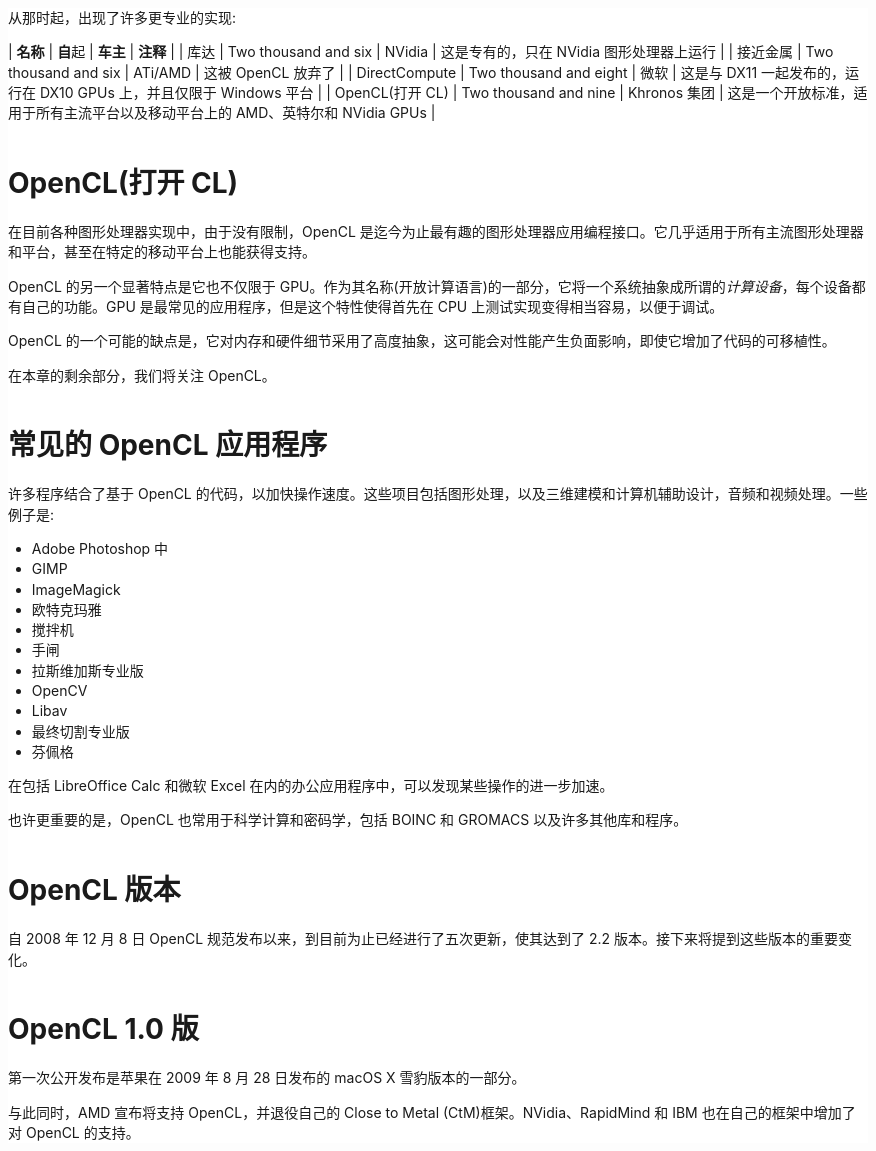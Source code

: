 从那时起，出现了许多更专业的实现:

| **名称** | **自**起 | **车主** | **注释** |
| 库达 | Two thousand and six | NVidia | 这是专有的，只在 NVidia 图形处理器上运行 |
| 接近金属 | Two thousand and six | ATi/AMD | 这被 OpenCL 放弃了 |
| DirectCompute | Two thousand and eight | 微软 | 这是与 DX11 一起发布的，运行在 DX10 GPUs 上，并且仅限于 Windows 平台 |
| OpenCL(打开 CL) | Two thousand and nine | Khronos 集团 | 这是一个开放标准，适用于所有主流平台以及移动平台上的 AMD、英特尔和 NVidia GPUs |

# OpenCL(打开 CL)

在目前各种图形处理器实现中，由于没有限制，OpenCL 是迄今为止最有趣的图形处理器应用编程接口。它几乎适用于所有主流图形处理器和平台，甚至在特定的移动平台上也能获得支持。

OpenCL 的另一个显著特点是它也不仅限于 GPU。作为其名称(开放计算语言)的一部分，它将一个系统抽象成所谓的*计算设备*，每个设备都有自己的功能。GPU 是最常见的应用程序，但是这个特性使得首先在 CPU 上测试实现变得相当容易，以便于调试。

OpenCL 的一个可能的缺点是，它对内存和硬件细节采用了高度抽象，这可能会对性能产生负面影响，即使它增加了代码的可移植性。

在本章的剩余部分，我们将关注 OpenCL。

# 常见的 OpenCL 应用程序

许多程序结合了基于 OpenCL 的代码，以加快操作速度。这些项目包括图形处理，以及三维建模和计算机辅助设计，音频和视频处理。一些例子是:

*   Adobe Photoshop 中
*   GIMP
*   ImageMagick
*   欧特克玛雅
*   搅拌机
*   手闸
*   拉斯维加斯专业版
*   OpenCV
*   Libav
*   最终切割专业版
*   芬佩格

在包括 LibreOffice Calc 和微软 Excel 在内的办公应用程序中，可以发现某些操作的进一步加速。

也许更重要的是，OpenCL 也常用于科学计算和密码学，包括 BOINC 和 GROMACS 以及许多其他库和程序。

# OpenCL 版本

自 2008 年 12 月 8 日 OpenCL 规范发布以来，到目前为止已经进行了五次更新，使其达到了 2.2 版本。接下来将提到这些版本的重要变化。

# OpenCL 1.0 版

第一次公开发布是苹果在 2009 年 8 月 28 日发布的 macOS X 雪豹版本的一部分。

与此同时，AMD 宣布将支持 OpenCL，并退役自己的 Close to Metal (CtM)框架。NVidia、RapidMind 和 IBM 也在自己的框架中增加了对 OpenCL 的支持。
